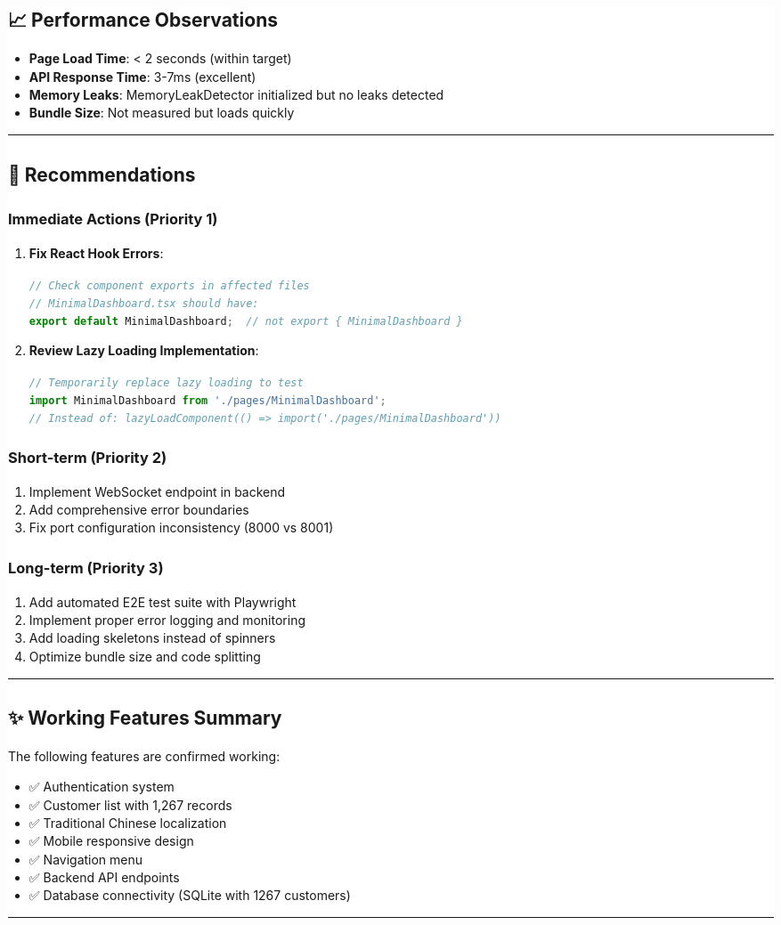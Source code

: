 
## 📈 Performance Observations

- **Page Load Time**: < 2 seconds (within target)
- **API Response Time**: 3-7ms (excellent)
- **Memory Leaks**: MemoryLeakDetector initialized but no leaks detected
- **Bundle Size**: Not measured but loads quickly

---

## 🔧 Recommendations

### Immediate Actions (Priority 1)
1. **Fix React Hook Errors**:
   ```javascript
   // Check component exports in affected files
   // MinimalDashboard.tsx should have:
   export default MinimalDashboard;  // not export { MinimalDashboard }
   ```

2. **Review Lazy Loading Implementation**:
   ```javascript
   // Temporarily replace lazy loading to test
   import MinimalDashboard from './pages/MinimalDashboard';
   // Instead of: lazyLoadComponent(() => import('./pages/MinimalDashboard'))
   ```

### Short-term (Priority 2)
1. Implement WebSocket endpoint in backend
2. Add comprehensive error boundaries
3. Fix port configuration inconsistency (8000 vs 8001)

### Long-term (Priority 3)
1. Add automated E2E test suite with Playwright
2. Implement proper error logging and monitoring
3. Add loading skeletons instead of spinners
4. Optimize bundle size and code splitting

---

## ✨ Working Features Summary

The following features are confirmed working:
- ✅ Authentication system
- ✅ Customer list with 1,267 records
- ✅ Traditional Chinese localization
- ✅ Mobile responsive design
- ✅ Navigation menu
- ✅ Backend API endpoints
- ✅ Database connectivity (SQLite with 1267 customers)

---